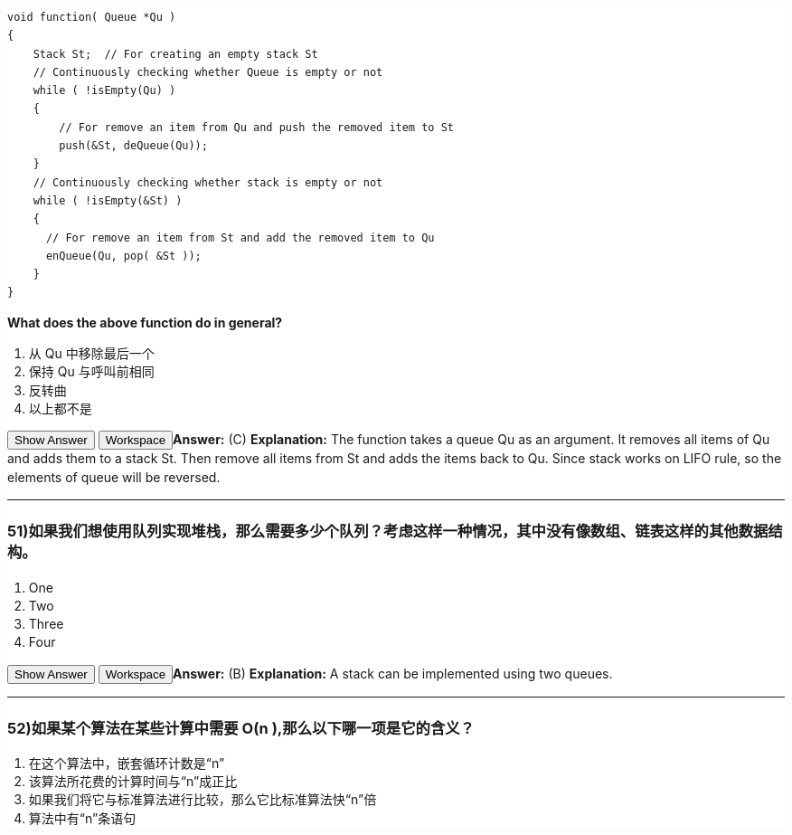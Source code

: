 ```
void function( Queue *Qu )
{
    Stack St;  // For creating an empty stack St
    // Continuously checking whether Queue is empty or not
    while ( !isEmpty(Qu) )
    {
        // For remove an item from Qu and push the removed item to St
        push(&St, deQueue(Qu));
    }
    // Continuously checking whether stack is empty or not
    while ( !isEmpty(&St) )
    {
      // For remove an item from St and add the removed item to Qu
      enQueue(Qu, pop( &St ));
    }
}

```

**What does the above function do in general?**

1.  从 Qu 中移除最后一个
2.  保持 Qu 与呼叫前相同
3.  反转曲
4.  以上都不是

<button class="showanswer" onclick="showhide(50)">Show Answer</button> <button class="workspace" onclick="showworkspace(50)">Workspace</button>**Answer:** (C) **Explanation:** The function takes a queue Qu as an argument. It removes all items of Qu and adds them to a stack St. Then remove all items from St and adds the items back to Qu. Since stack works on LIFO rule, so the elements of queue will be reversed.

* * *

### 51)如果我们想使用队列实现堆栈，那么需要多少个队列？考虑这样一种情况，其中没有像数组、链表这样的其他数据结构。

1.  One
2.  Two
3.  Three
4.  Four

<button class="showanswer" onclick="showhide(51)">Show Answer</button> <button class="workspace" onclick="showworkspace(51)">Workspace</button>**Answer:** (B) **Explanation:** A stack can be implemented using two queues.

* * *

### 52)如果某个算法在某些计算中需要 O(n ),那么以下哪一项是它的含义？

1.  在这个算法中，嵌套循环计数是“n”
2.  该算法所花费的计算时间与“n”成正比
3.  如果我们将它与标准算法进行比较，那么它比标准算法快“n”倍
4.  算法中有“n”条语句
